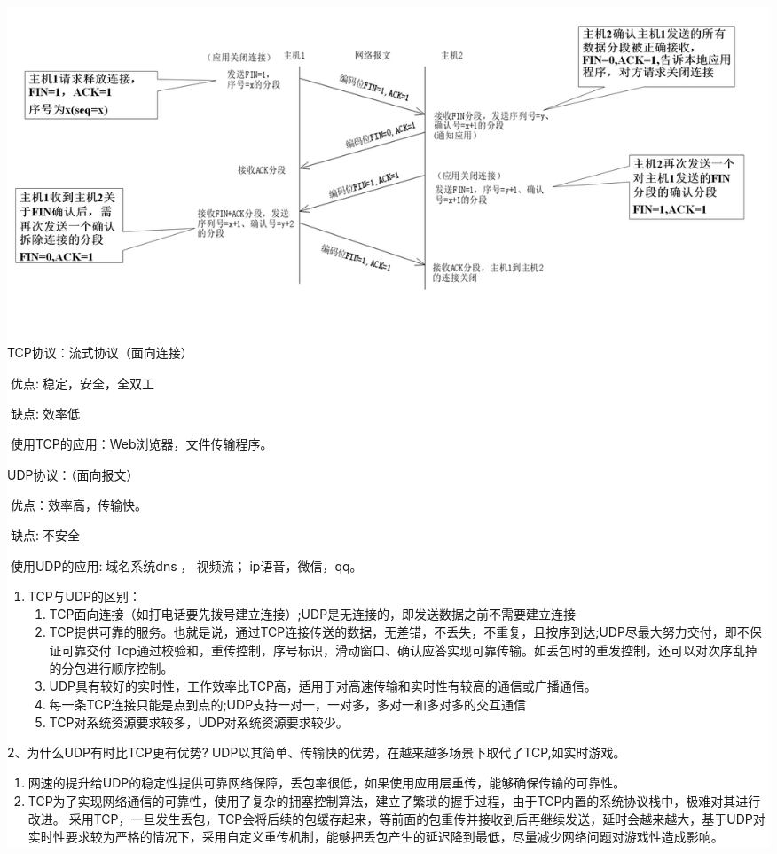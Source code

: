 ![四次挥手详解](计算机网络/四次挥手详解.png)



TCP协议：流式协议（面向连接）

​	优点: 稳定，安全，全双工

​	缺点: 效率低

​	使用TCP的应用：Web浏览器，文件传输程序。



UDP协议：（面向报文）

​	优点：效率高，传输快。

​	缺点:  不安全

​	使用UDP的应用: 域名系统dns ， 视频流； ip语音，微信，qq。



1. TCP与UDP的区别： 
   1. TCP面向连接（如打电话要先拨号建立连接）;UDP是无连接的，即发送数据之前不需要建立连接
   2. TCP提供可靠的服务。也就是说，通过TCP连接传送的数据，无差错，不丢失，不重复，且按序到达;UDP尽最大努力交付，即不保证可靠交付
      Tcp通过校验和，重传控制，序号标识，滑动窗口、确认应答实现可靠传输。如丢包时的重发控制，还可以对次序乱掉的分包进行顺序控制。
   3. UDP具有较好的实时性，工作效率比TCP高，适用于对高速传输和实时性有较高的通信或广播通信。
   4. 每一条TCP连接只能是点到点的;UDP支持一对一，一对多，多对一和多对多的交互通信
   5. TCP对系统资源要求较多，UDP对系统资源要求较少。

 

2、为什么UDP有时比TCP更有优势?
UDP以其简单、传输快的优势，在越来越多场景下取代了TCP,如实时游戏。

1. 网速的提升给UDP的稳定性提供可靠网络保障，丢包率很低，如果使用应用层重传，能够确保传输的可靠性。
2. TCP为了实现网络通信的可靠性，使用了复杂的拥塞控制算法，建立了繁琐的握手过程，由于TCP内置的系统协议栈中，极难对其进行改进。
   采用TCP，一旦发生丢包，TCP会将后续的包缓存起来，等前面的包重传并接收到后再继续发送，延时会越来越大，基于UDP对实时性要求较为严格的情况下，采用自定义重传机制，能够把丢包产生的延迟降到最低，尽量减少网络问题对游戏性造成影响。
